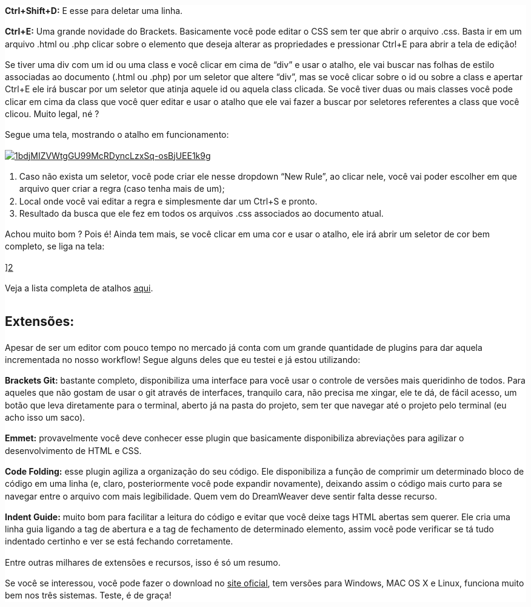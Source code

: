 **Ctrl+Shift+D:** E esse para deletar uma linha.

**Ctrl+E:** Uma grande novidade do Brackets. Basicamente você pode editar o CSS sem ter que abrir o arquivo .css. Basta ir em um arquivo .html ou .php clicar sobre o elemento que deseja alterar as propriedades e pressionar Ctrl+E para abrir a tela de edição!

Se tiver uma div com um id ou uma class e você clicar em cima de “div” e usar o atalho, ele vai buscar nas folhas de estilo associadas ao documento (.html ou .php) por um seletor que altere “div”, mas se você clicar sobre o id ou sobre a class e apertar Ctrl+E ele irá buscar por um seletor que atinja aquele id ou aquela class clicada. Se você tiver duas ou mais classes você pode clicar em cima da class que você quer editar e usar o atalho que ele vai fazer a buscar por seletores referentes a class que você clicou. Muito legal, né ?

Segue uma tela, mostrando o atalho em funcionamento:

[<img class="aligncenter wp-image-46570 size-full" src="https://raw.githubusercontent.com/diegoeis/tableless-static-images/master/2015/01/1bdjMIZVWtgGU99McRDyncLzxSq-osBjUEE1k9g.png" alt="1bdjMIZVWtgGU99McRDyncLzxSq-osBjUEE1k9g" width="638" height="300" srcset="uploads/2015/01/1bdjMIZVWtgGU99McRDyncLzxSq-osBjUEE1k9g.png 638w, uploads/2015/01/1bdjMIZVWtgGU99McRDyncLzxSq-osBjUEE1k9g-265x125.png 265w, uploads/2015/01/1bdjMIZVWtgGU99McRDyncLzxSq-osBjUEE1k9g-400x188.png 400w" sizes="(max-width: 638px) 100vw, 638px" />][1]

  1. Caso não exista um seletor, você pode criar ele nesse dropdown “New Rule”, ao clicar nele, você vai poder escolher em que arquivo quer criar a regra (caso tenha mais de um);
  2. Local onde você vai editar a regra e simplesmente dar um Ctrl+S e pronto.
  3. Resultado da busca que ele fez em todos os arquivos .css associados ao documento atual.

Achou muito bom ? Pois é! Ainda tem mais, se você clicar em uma cor e usar o atalho, ele irá abrir um seletor de cor bem completo, se liga na tela:

][2] 
  
Veja a lista completa de atalhos <a href="https://github.com/adobe/brackets/wiki/Brackets-Shortcuts" target="_blank">aqui</a>.

## Extensões:

Apesar de ser um editor com pouco tempo no mercado já conta com um grande quantidade de plugins para dar aquela incrementada no nosso workflow! Segue alguns deles que eu testei e já estou utilizando:

**Brackets Git:** bastante completo, disponibiliza uma interface para você usar o controle de versões mais queridinho de todos. Para aqueles que não gostam de usar o git através de interfaces, tranquilo cara, não precisa me xingar, ele te dá, de fácil acesso, um botão que leva diretamente para o terminal, aberto já na pasta do projeto, sem ter que navegar até o projeto pelo terminal (eu acho isso um saco).

**Emmet:** provavelmente você deve conhecer esse plugin que basicamente disponibiliza abreviações para agilizar o desenvolvimento de HTML e CSS.

**Code Folding:** esse plugin agiliza a organização do seu código. Ele disponibiliza a função de comprimir um determinado bloco de código em uma linha (e, claro, posteriormente você pode expandir novamente), deixando assim o código mais curto para se navegar entre o arquivo com mais legibilidade. Quem vem do DreamWeaver deve sentir falta desse recurso.

**Indent Guide:** muito bom para facilitar a leitura do código e evitar que você deixe tags HTML abertas sem querer. Ele cria uma linha guia ligando a tag de abertura e a tag de fechamento de determinado elemento, assim você pode verificar se tá tudo indentado certinho e ver se está fechando corretamente.

Entre outras milhares de extensões e recursos, isso é só um resumo.

Se você se interessou, você pode fazer o download no <a href="http://brackets.io/" target="_blank">site oficial</a>, tem versões para Windows, MAC OS X e Linux, funciona muito bem nos três sistemas. Teste, é de graça!


 [1]: https://raw.githubusercontent.com/diegoeis/tableless-static-images/master/2015/01/1bdjMIZVWtgGU99McRDyncLzxSq-osBjUEE1k9g.png
 [2]: https://raw.githubusercontent.com/diegoeis/tableless-static-images/master/2015/01/1lhZwadIKR8PR2gXXQrNu8nJCPW_PhW_NhqpHdA.png